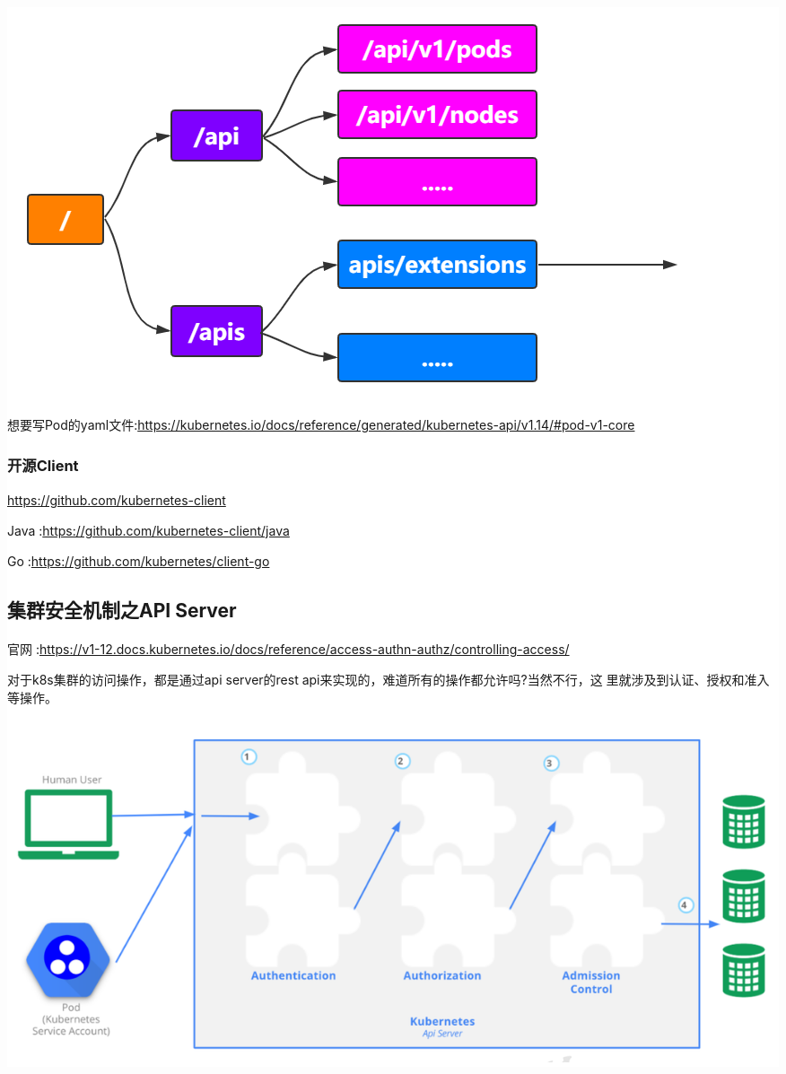 ![47](assets/47.png)

想要写Pod的yaml文件:https://kubernetes.io/docs/reference/generated/kubernetes-api/v1.14/#pod-v1-core

### 开源Client

https://github.com/kubernetes-client

Java :https://github.com/kubernetes-client/java 

Go :https://github.com/kubernetes/client-go

## 集群安全机制之API Server

官网 :https://v1-12.docs.kubernetes.io/docs/reference/access-authn-authz/controlling-access/

对于k8s集群的访问操作，都是通过api server的rest api来实现的，难道所有的操作都允许吗?当然不行，这 里就涉及到认证、授权和准入等操作。

![image-20191224125506121](assets/image-20191224125506121.png)

